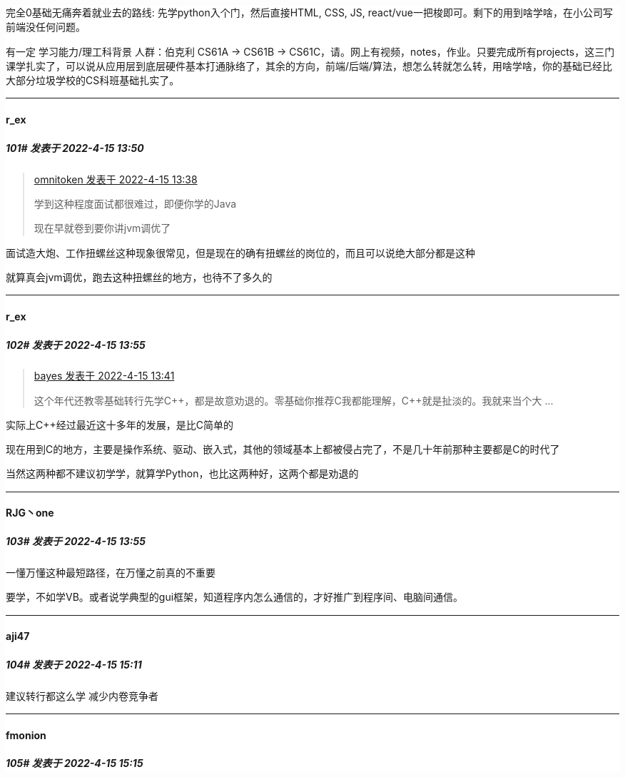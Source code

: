 完全0基础无痛奔着就业去的路线: 先学python入个门，然后直接HTML, CSS, JS, react/vue一把梭即可。剩下的用到啥学啥，在小公司写前端没任何问题。

有一定 学习能力/理工科背景 人群：伯克利 CS61A -&gt; CS61B -&gt; CS61C，请。网上有视频，notes，作业。只要完成所有projects，这三门课学扎实了，可以说从应用层到底层硬件基本打通脉络了，其余的方向，前端/后端/算法，想怎么转就怎么转，用啥学啥，你的基础已经比大部分垃圾学校的CS科班基础扎实了。



*****

####  r_ex  
##### 101#       发表于 2022-4-15 13:50

<blockquote><a href="httphttps://bbs.saraba1st.com/2b/forum.php?mod=redirect&amp;goto=findpost&amp;pid=55461009&amp;ptid=2064559" target="_blank">omnitoken 发表于 2022-4-15 13:38</a>

学到这种程度面试都很难过，即便你学的Java

现在早就卷到要你讲jvm调优了</blockquote>
面试造大炮、工作扭螺丝这种现象很常见，但是现在的确有扭螺丝的岗位的，而且可以说绝大部分都是这种

就算真会jvm调优，跑去这种扭螺丝的地方，也待不了多久的



*****

####  r_ex  
##### 102#       发表于 2022-4-15 13:55

<blockquote><a href="httphttps://bbs.saraba1st.com/2b/forum.php?mod=redirect&amp;goto=findpost&amp;pid=55461048&amp;ptid=2064559" target="_blank">bayes 发表于 2022-4-15 13:41</a>

这个年代还教零基础转行先学C++，都是故意劝退的。零基础你推荐C我都能理解，C++就是扯淡的。我就来当个大 ...</blockquote>
实际上C++经过最近这十多年的发展，是比C简单的

现在用到C的地方，主要是操作系统、驱动、嵌入式，其他的领域基本上都被侵占完了，不是几十年前那种主要都是C的时代了

当然这两种都不建议初学学，就算学Python，也比这两种好，这两个都是劝退的

*****

####  RJG丶one  
##### 103#       发表于 2022-4-15 13:55

一懂万懂这种最短路径，在万懂之前真的不重要

要学，不如学VB。或者说学典型的gui框架，知道程序内怎么通信的，才好推广到程序间、电脑间通信。



*****

####  aji47  
##### 104#       发表于 2022-4-15 15:11

建议转行都这么学 减少内卷竞争者

*****

####  fmonion  
##### 105#       发表于 2022-4-15 15:15
